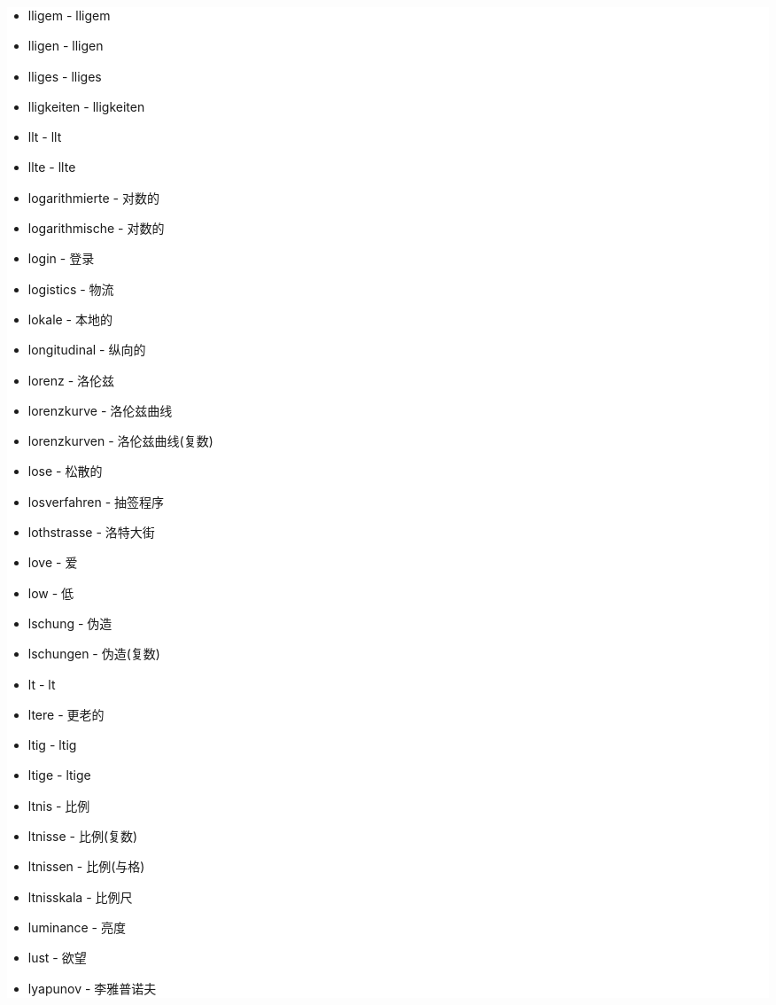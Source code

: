 - lligem - lligem
    
- lligen - lligen
    
- lliges - lliges
    
- lligkeiten - lligkeiten
    
- llt - llt
    
- llte - llte
    
- logarithmierte - 对数的
    
- logarithmische - 对数的
    
- login - 登录
    
- logistics - 物流
    
- lokale - 本地的
    
- longitudinal - 纵向的
    
- lorenz - 洛伦兹
    
- lorenzkurve - 洛伦兹曲线
    
- lorenzkurven - 洛伦兹曲线(复数)
    
- lose - 松散的
    
- losverfahren - 抽签程序
    
- lothstrasse - 洛特大街
    
- love - 爱
    
- low - 低
    
- lschung - 伪造
    
- lschungen - 伪造(复数)
    
- lt - lt
    
- ltere - 更老的
    
- ltig - ltig
    
- ltige - ltige
    
- ltnis - 比例
    
- ltnisse - 比例(复数)
    
- ltnissen - 比例(与格)
    
- ltnisskala - 比例尺
    
- luminance - 亮度
    
- lust - 欲望
    
- lyapunov - 李雅普诺夫
    